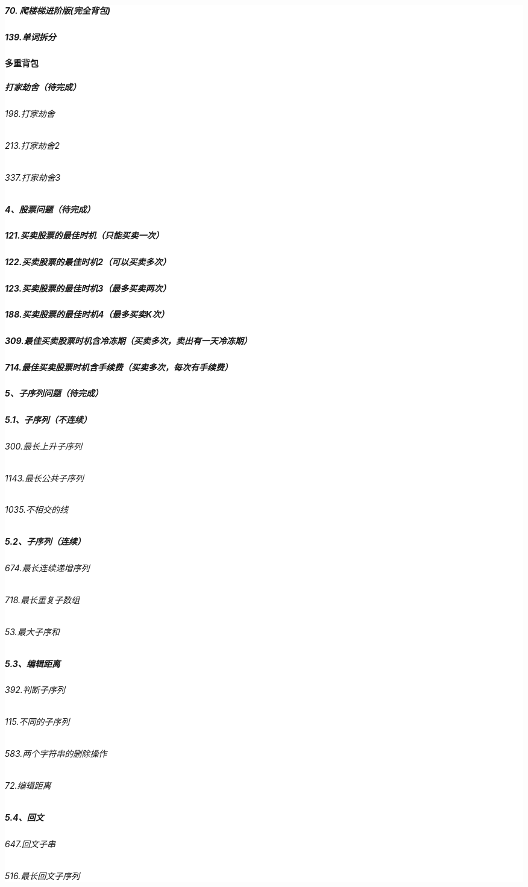 ##### 70. 爬楼梯进阶版(完全背包)

##### 139.单词拆分



#### 多重背包

##### 打家劫舍（待完成）

###### 198.打家劫舍

###### 213.打家劫舍2

######  337.打家劫舍3

##### 4、股票问题（待完成）

##### 121.买卖股票的最佳时机（只能买卖一次）

##### 122.买卖股票的最佳时机2（可以买卖多次）

##### 123.买卖股票的最佳时机3（最多买卖两次）

##### 188.买卖股票的最佳时机4（最多买卖K次）

##### 309.最佳买卖股票时机含冷冻期（买卖多次，卖出有一天冷冻期）

##### 714.最佳买卖股票时机含手续费（买卖多次，每次有手续费）

##### 5、子序列问题（待完成）

##### 5.1、子序列（不连续）

######  300.最长上升子序列

###### 1143.最长公共子序列

###### 1035.不相交的线

##### 5.2、子序列（连续）

######  674.最长连续递增序列

######  718.最长重复子数组

######  53.最大子序和

##### 5.3、编辑距离

######  392.判断子序列

######  115.不同的子序列

######  583.两个字符串的删除操作

######  72.编辑距离

##### 5.4、回文

######  647.回文子串

######  516.最长回文子序列 

#### 



